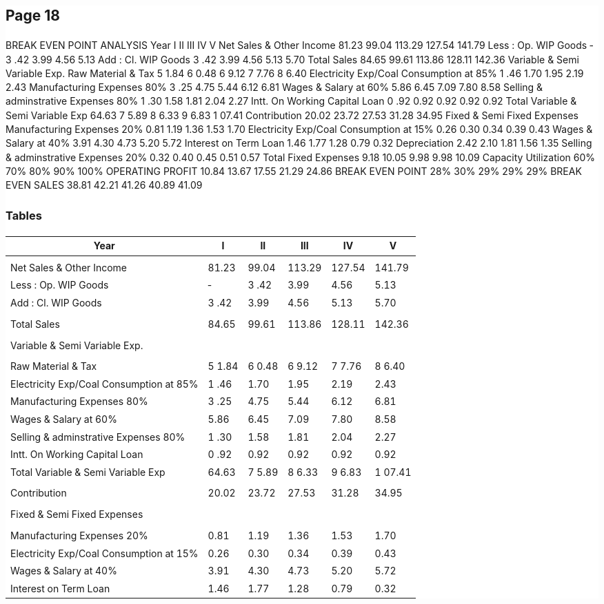 
## Page 18

BREAK EVEN POINT ANALYSIS Year I II III IV V Net Sales & Other Income 81.23 99.04 113.29 127.54 141.79 Less : Op. WIP Goods ‐ 3 .42 3.99 4.56 5.13 Add : Cl. WIP Goods 3 .42 3.99 4.56 5.13 5.70 Total Sales 84.65 99.61 113.86 128.11 142.36 Variable & Semi Variable Exp. Raw Material & Tax 5 1.84 6 0.48 6 9.12 7 7.76 8 6.40 Electricity Exp/Coal Consumption at 85% 1 .46 1.70 1.95 2.19 2.43 Manufacturing Expenses 80% 3 .25 4.75 5.44 6.12 6.81 Wages & Salary at 60% 5.86 6.45 7.09 7.80 8.58 Selling & adminstrative Expenses 80% 1 .30 1.58 1.81 2.04 2.27 Intt. On Working Capital Loan 0 .92 0.92 0.92 0.92 0.92 Total Variable & Semi Variable Exp 64.63 7 5.89 8 6.33 9 6.83 1 07.41 Contribution 20.02 23.72 27.53 31.28 34.95 Fixed & Semi Fixed Expenses Manufacturing Expenses 20% 0.81 1.19 1.36 1.53 1.70 Electricity Exp/Coal Consumption at 15% 0.26 0.30 0.34 0.39 0.43 Wages & Salary at 40% 3.91 4.30 4.73 5.20 5.72 Interest on Term Loan 1.46 1.77 1.28 0.79 0.32 Depreciation 2.42 2.10 1.81 1.56 1.35 Selling & adminstrative Expenses 20% 0.32 0.40 0.45 0.51 0.57 Total Fixed Expenses 9.18 10.05 9.98 9.98 10.09 Capacity Utilization 60% 70% 80% 90% 100% OPERATING PROFIT 10.84 13.67 17.55 21.29 24.86 BREAK EVEN POINT 28% 30% 29% 29% 29% BREAK EVEN SALES 38.81 42.21 41.26 40.89 41.09

### Tables

| Year | I | II | III | IV | V |
|---|---|---|---|---|---|
|  |  |  |  |  |  |
| Net Sales & Other Income | 81.23 | 99.04 | 113.29 | 127.54 | 141.79 |
| Less : Op. WIP Goods | ‐ | 3 .42 | 3.99 | 4.56 | 5.13 |
| Add : Cl. WIP Goods | 3 .42 | 3.99 | 4.56 | 5.13 | 5.70 |
|  |  |  |  |  |  |
| Total Sales | 84.65 | 99.61 | 113.86 | 128.11 | 142.36 |
|  |  |  |  |  |  |
| Variable & Semi Variable Exp. |  |  |  |  |  |
|  |  |  |  |  |  |
| Raw Material & Tax | 5 1.84 | 6 0.48 | 6 9.12 | 7 7.76 | 8 6.40 |
| Electricity Exp/Coal Consumption at 85% | 1 .46 | 1.70 | 1.95 | 2.19 | 2.43 |
| Manufacturing Expenses 80% | 3 .25 | 4.75 | 5.44 | 6.12 | 6.81 |
| Wages & Salary at 60% | 5.86 | 6.45 | 7.09 | 7.80 | 8.58 |
| Selling & adminstrative Expenses 80% | 1 .30 | 1.58 | 1.81 | 2.04 | 2.27 |
| Intt. On Working Capital Loan | 0 .92 | 0.92 | 0.92 | 0.92 | 0.92 |
| Total Variable & Semi Variable Exp | 64.63 | 7 5.89 | 8 6.33 | 9 6.83 | 1 07.41 |
|  |  |  |  |  |  |
| Contribution | 20.02 | 23.72 | 27.53 | 31.28 | 34.95 |
|  |  |  |  |  |  |
| Fixed & Semi Fixed Expenses |  |  |  |  |  |
|  |  |  |  |  |  |
| Manufacturing Expenses 20% | 0.81 | 1.19 | 1.36 | 1.53 | 1.70 |
| Electricity Exp/Coal Consumption at 15% | 0.26 | 0.30 | 0.34 | 0.39 | 0.43 |
| Wages & Salary at 40% | 3.91 | 4.30 | 4.73 | 5.20 | 5.72 |
| Interest on Term Loan | 1.46 | 1.77 | 1.28 | 0.79 | 0.32 |